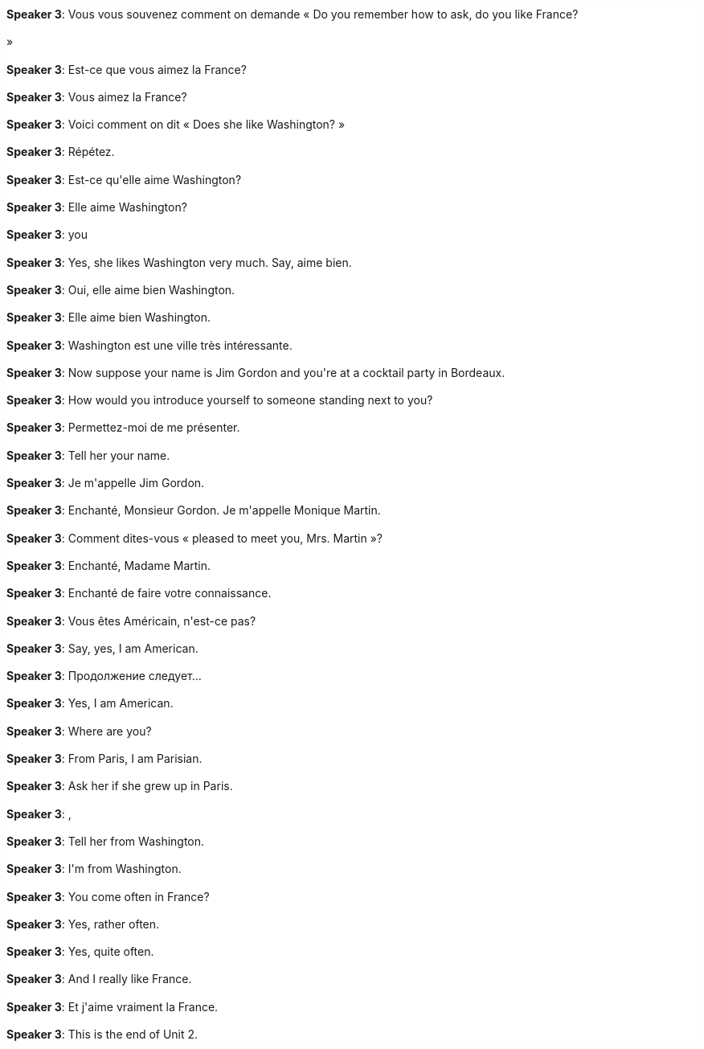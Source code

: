 **Speaker 3**: Vous vous souvenez comment on demande « Do you remember how to ask, do you like France?

»

**Speaker 3**: Est-ce que vous aimez la France?

**Speaker 3**: Vous aimez la France?

**Speaker 3**: Voici comment on dit « Does she like Washington? »

**Speaker 3**: Répétez.

**Speaker 3**: Est-ce qu'elle aime Washington?

**Speaker 3**: Elle aime Washington?

**Speaker 3**: you

**Speaker 3**: Yes, she likes Washington very much. Say, aime bien.

**Speaker 3**: Oui, elle aime bien Washington.

**Speaker 3**: Elle aime bien Washington.

**Speaker 3**: Washington est une ville très intéressante.

**Speaker 3**: Now suppose your name is Jim Gordon and you're at a cocktail party in Bordeaux.

**Speaker 3**: How would you introduce yourself to someone standing next to you?

**Speaker 3**: Permettez-moi de me présenter.

**Speaker 3**: Tell her your name.

**Speaker 3**: Je m'appelle Jim Gordon.

**Speaker 3**: Enchanté, Monsieur Gordon. Je m'appelle Monique Martin.

**Speaker 3**: Comment dites-vous « pleased to meet you, Mrs. Martin »?

**Speaker 3**: Enchanté, Madame Martin.

**Speaker 3**: Enchanté de faire votre connaissance.

**Speaker 3**: Vous êtes Américain, n'est-ce pas?

**Speaker 3**: Say, yes, I am American.

**Speaker 3**: Продолжение следует...

**Speaker 3**: Yes, I am American.

**Speaker 3**: Where are you?

**Speaker 3**: From Paris, I am Parisian.

**Speaker 3**: Ask her if she grew up in Paris.

**Speaker 3**: ,

**Speaker 3**: Tell her from Washington.

**Speaker 3**: I'm from Washington.

**Speaker 3**: You come often in France?

**Speaker 3**: Yes, rather often.

**Speaker 3**: Yes, quite often.

**Speaker 3**: And I really like France.

**Speaker 3**: Et j'aime vraiment la France.

**Speaker 3**: This is the end of Unit 2.
